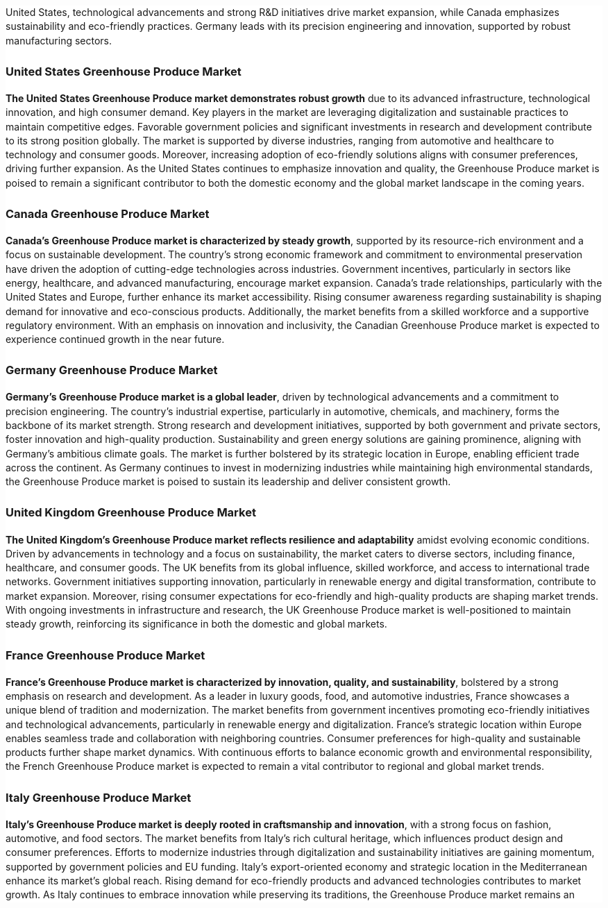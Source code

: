 United States, technological advancements and strong R&amp;D initiatives drive market expansion, while Canada emphasizes sustainability and eco-friendly practices. Germany leads with its precision engineering and innovation, supported by robust manufacturing sectors.</span></em></p></blockquote><h3><strong>United States Greenhouse Produce Market</strong></h3><p><strong>The United States Greenhouse Produce market demonstrates robust growth</strong> due to its advanced infrastructure, technological innovation, and high consumer demand. Key players in the market are leveraging digitalization and sustainable practices to maintain competitive edges. Favorable government policies and significant investments in research and development contribute to its strong position globally. The market is supported by diverse industries, ranging from automotive and healthcare to technology and consumer goods. Moreover, increasing adoption of eco-friendly solutions aligns with consumer preferences, driving further expansion. As the United States continues to emphasize innovation and quality, the Greenhouse Produce market is poised to remain a significant contributor to both the domestic economy and the global market landscape in the coming years.</p><h3><strong>Canada Greenhouse Produce Market</strong></h3><p><strong>Canada&rsquo;s Greenhouse Produce market is characterized by steady growth</strong>, supported by its resource-rich environment and a focus on sustainable development. The country&rsquo;s strong economic framework and commitment to environmental preservation have driven the adoption of cutting-edge technologies across industries. Government incentives, particularly in sectors like energy, healthcare, and advanced manufacturing, encourage market expansion. Canada&rsquo;s trade relationships, particularly with the United States and Europe, further enhance its market accessibility. Rising consumer awareness regarding sustainability is shaping demand for innovative and eco-conscious products. Additionally, the market benefits from a skilled workforce and a supportive regulatory environment. With an emphasis on innovation and inclusivity, the Canadian Greenhouse Produce market is expected to experience continued growth in the near future.</p><h3><strong>Germany Greenhouse Produce Market</strong></h3><p><strong>Germany&rsquo;s Greenhouse Produce market is a global leader</strong>, driven by technological advancements and a commitment to precision engineering. The country&rsquo;s industrial expertise, particularly in automotive, chemicals, and machinery, forms the backbone of its market strength. Strong research and development initiatives, supported by both government and private sectors, foster innovation and high-quality production. Sustainability and green energy solutions are gaining prominence, aligning with Germany&rsquo;s ambitious climate goals. The market is further bolstered by its strategic location in Europe, enabling efficient trade across the continent. As Germany continues to invest in modernizing industries while maintaining high environmental standards, the Greenhouse Produce market is poised to sustain its leadership and deliver consistent growth.</p><h3><strong>United Kingdom Greenhouse Produce Market</strong></h3><p><strong>The United Kingdom&rsquo;s Greenhouse Produce market reflects resilience and adaptability</strong> amidst evolving economic conditions. Driven by advancements in technology and a focus on sustainability, the market caters to diverse sectors, including finance, healthcare, and consumer goods. The UK benefits from its global influence, skilled workforce, and access to international trade networks. Government initiatives supporting innovation, particularly in renewable energy and digital transformation, contribute to market expansion. Moreover, rising consumer expectations for eco-friendly and high-quality products are shaping market trends. With ongoing investments in infrastructure and research, the UK Greenhouse Produce market is well-positioned to maintain steady growth, reinforcing its significance in both the domestic and global markets.</p><h3><strong>France Greenhouse Produce Market</strong></h3><p><strong>France&rsquo;s Greenhouse Produce market is characterized by innovation, quality, and sustainability</strong>, bolstered by a strong emphasis on research and development. As a leader in luxury goods, food, and automotive industries, France showcases a unique blend of tradition and modernization. The market benefits from government incentives promoting eco-friendly initiatives and technological advancements, particularly in renewable energy and digitalization. France&rsquo;s strategic location within Europe enables seamless trade and collaboration with neighboring countries. Consumer preferences for high-quality and sustainable products further shape market dynamics. With continuous efforts to balance economic growth and environmental responsibility, the French Greenhouse Produce market is expected to remain a vital contributor to regional and global market trends.</p><h3><strong>Italy Greenhouse Produce Market</strong></h3><p><strong>Italy&rsquo;s Greenhouse Produce market is deeply rooted in craftsmanship and innovation</strong>, with a strong focus on fashion, automotive, and food sectors. The market benefits from Italy&rsquo;s rich cultural heritage, which influences product design and consumer preferences. Efforts to modernize industries through digitalization and sustainability initiatives are gaining momentum, supported by government policies and EU funding. Italy&rsquo;s export-oriented economy and strategic location in the Mediterranean enhance its market&rsquo;s global reach. Rising demand for eco-friendly products and advanced technologies contributes to market growth. As Italy continues to embrace innovation while preserving its traditions, the Greenhouse Produce market remains an